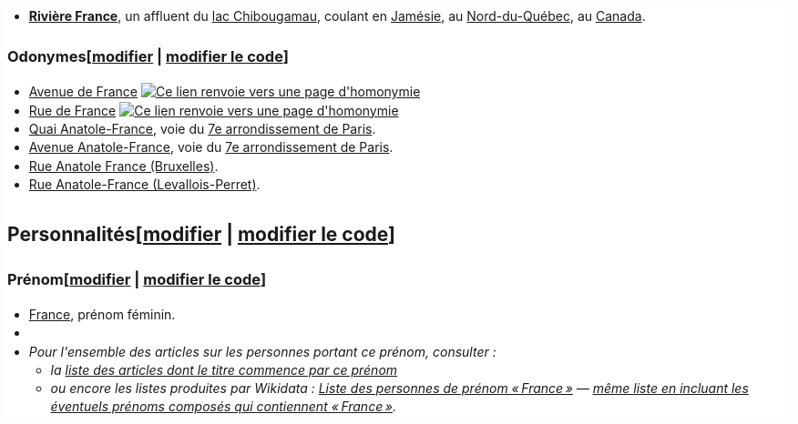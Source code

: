 * **[Rivière France](/wiki/Rivi%C3%A8re_France "Rivière France")**, un affluent du [lac Chibougamau](/wiki/Lac_Chibougamau "Lac Chibougamau"), coulant en [Jamésie](/wiki/Jam%C3%A9sie "Jamésie"), au [Nord-du-Québec](/wiki/Nord-du-Qu%C3%A9bec "Nord-du-Québec"), au [Canada](/wiki/Canada "Canada").


### Odonymes[[modifier](/w/index.php?title=France_(homonymie)&veaction=edit&section=3 "Modifier la section : Odonymes") | [modifier le code](/w/index.php?title=France_(homonymie)&action=edit&section=3 "Modifier la section : Odonymes")]


* [Avenue de France](/wiki/Avenue_de_France "Avenue de France") [![Ce lien renvoie vers une page d'homonymie](//upload.wikimedia.org/wikipedia/commons/thumb/a/a9/Logo_disambig.svg/15px-Logo_disambig.svg.png)](/wiki/Avenue_de_France "Avenue de France")
* [Rue de France](/wiki/Rue_de_France "Rue de France") [![Ce lien renvoie vers une page d'homonymie](//upload.wikimedia.org/wikipedia/commons/thumb/a/a9/Logo_disambig.svg/15px-Logo_disambig.svg.png)](/wiki/Rue_de_France "Rue de France")
* [Quai Anatole-France](/wiki/Quai_Anatole-France "Quai Anatole-France"), voie du [7e arrondissement de Paris](/wiki/7e_arrondissement_de_Paris "7e arrondissement de Paris").
* [Avenue Anatole-France](/wiki/Avenue_Anatole-France_(Paris) "Avenue Anatole-France (Paris)"), voie du [7e arrondissement de Paris](/wiki/7e_arrondissement_de_Paris "7e arrondissement de Paris").
* [Rue Anatole France (Bruxelles)](/wiki/Rue_Anatole_France_(Bruxelles) "Rue Anatole France (Bruxelles)").
* [Rue Anatole-France (Levallois-Perret)](/wiki/Rue_Anatole-France_(Levallois-Perret) "Rue Anatole-France (Levallois-Perret)").


## Personnalités[[modifier](/w/index.php?title=France_(homonymie)&veaction=edit&section=4 "Modifier la section : Personnalités") | [modifier le code](/w/index.php?title=France_(homonymie)&action=edit&section=4 "Modifier la section : Personnalités")]


### Prénom[[modifier](/w/index.php?title=France_(homonymie)&veaction=edit&section=5 "Modifier la section : Prénom") | [modifier le code](/w/index.php?title=France_(homonymie)&action=edit&section=5 "Modifier la section : Prénom")]


* [France](/wiki/France_(pr%C3%A9nom) "France (prénom)"), prénom féminin.
* 
* *Pour l'ensemble des articles sur les personnes portant ce prénom, consulter :*
	+ *la [liste des articles dont le titre commence par ce prénom](/wiki/Sp%C3%A9cial:Index/France "Spécial:Index/France")*
	+ *ou encore les listes produites par Wikidata : [Liste des personnes de prénom « France »](https://query.wikidata.org/embed.html#%23TEMPLATE%3D%7B%20%22template%22%3A%20%7B%20%22fr%22%3A%20%22Personnes%20ou%20personnages%20de%20pr%C3%A9nom%20France%20sur%20Wikip%C3%A9dia%20en%20fran%C3%A7ais%22%7D%20%7D%20%0A%0Aselect%20distinct%20%3Fpersonne%20%3Ftitre%20%3Farticle%20%28year%28%3Fdate%29%20as%20%3Fnaissance%29%7B%0A%20%20%3Fpersonne%20wdt%3AP735%20%3Fprenom%20%3B%0A%20%20%20%20%20%20%20%20%20%20%20%20%5Eschema%3Aabout%20%3Farticle%20.%0A%20%20%3Farticle%20schema%3AisPartOf%20%3Chttps%3A%2F%2Ffr.wikipedia.org%2F%3E%20%3B%0A%20%20%20%20%20%20%20%20%20%20%20schema%3Aname%20%3Ftitre%20.%0A%20%20%0A%20%20optional%20%7B%0A%20%20%20%20%3Fpersonne%20wdt%3AP569%20%3Fdate%0A%20%20%7D%0A%3Fprenom%20rdfs%3Alabel%20%22France%22%40fr%20.%0A%7D) — [même liste en incluant les éventuels prénoms composés qui contiennent « France »](https://query.wikidata.org/embed.html#%23TEMPLATE%3D%7B%20%22template%22%3A%20%7B%20%22fr%22%3A%20%22Personnes%20ou%20personnages%20de%20pr%C3%A9nom%20France%20sur%20Wikip%C3%A9dia%20en%20fran%C3%A7ais%22%7D%20%7D%20%0A%0Aselect%20distinct%20%3Fpersonne%20%3Ftitre%20%3Farticle%20%28year%28%3Fdate%29%20as%20%3Fnaissance%29%7B%0A%20%20%3Fpersonne%20wdt%3AP735%20%3Fprenoms%20%3B%0A%20%20%20%20%20%20%20%20%20%20%20%20%5Eschema%3Aabout%20%3Farticle%20.%0A%20%20%3Farticle%20schema%3AisPartOf%20%3Chttps%3A%2F%2Ffr.wikipedia.org%2F%3E%20%3B%0A%20%20%20%20%20%20%20%20%20%20%20schema%3Aname%20%3Ftitre%20.%0A%20%20%3Fprenoms%20%20wdt%3AP527%3F%20%20%3Fprenom%0A%20%20optional%20%7B%0A%20%20%20%20%3Fpersonne%20wdt%3AP569%20%3Fdate%0A%20%20%7D%0A%3Fprenom%20rdfs%3Alabel%20%22France%22%40fr%20.%0A%7D).*
